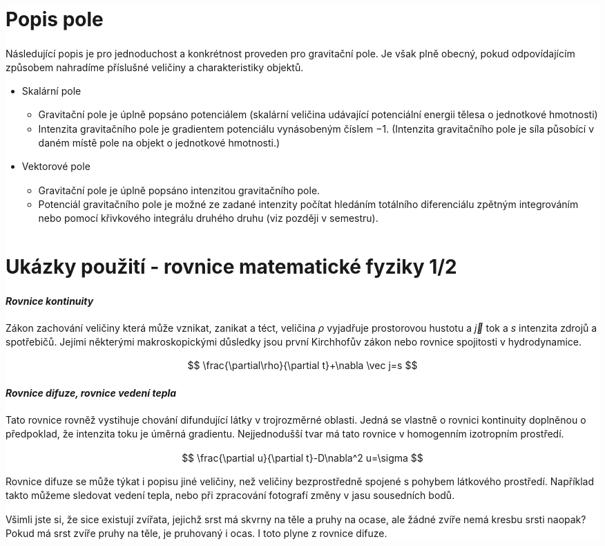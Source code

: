 
# Popis pole

Následující popis je pro jednoduchost a konkrétnost proveden pro
gravitační pole. Je však plně obecný, pokud odpovídajícím způsobem
nahradíme příslušné veličiny a charakteristiky objektů.

* Skalární pole
    - Gravitační pole je úplně popsáno potenciálem (skalární veličina
      udávající potenciální energii tělesa o jednotkové hmotnosti)
    - Intenzita gravitačního pole je gradientem potenciálu vynásobeným
      číslem $-1$. (Intenzita gravitačního pole je síla působící v
      daném místě pole na objekt o jednotkové hmotnosti.)

* Vektorové pole  
    - Gravitační pole je úplně popsáno intenzitou gravitačního pole.
    - Potenciál gravitačního pole je možné ze zadané intenzity počítat hledáním totálního diferenciálu zpětným integrováním nebo pomocí křivkového integrálu druhého druhu (viz později v semestru).


# Ukázky použití - rovnice matematické fyziky 1/2


#### *Rovnice kontinuity* 

Zákon zachování veličiny která může vznikat, zanikat a téct, veličina
$\rho$ vyjadřuje prostorovou hustotu a $\vec j$ tok a $s$ intenzita
zdrojů a spotřebičů. Jejími některými makroskopickými důsledky jsou
první Kirchhofův zákon nebo rovnice spojitosti v hydrodynamice.

$$    
\frac{\partial\rho}{\partial t}+\nabla \vec j=s
$$


#### *Rovnice difuze, rovnice vedení tepla* 

Tato rovnice rovněž vystihuje chování difundující látky v trojrozměrné
oblasti. Jedná se vlastně o rovnici kontinuity doplněnou o předpoklad,
že intenzita toku je úměrná gradientu. Nejjednodušší tvar má tato
rovnice v homogenním izotropním prostředí.

$$
  \frac{\partial u}{\partial t}-D\nabla^2 u=\sigma
$$

Rovnice difuze se může týkat i popisu jiné veličiny, než veličiny
bezprostředně spojené s pohybem látkového prostředí. Například takto
můžeme sledovat vedení tepla, nebo při zpracování fotografí změny v
jasu sousedních bodů.

Všimli jste si, že sice existují zvířata, jejichž srst má skvrny na
těle a pruhy na ocase, ale žádné zvíře nemá kresbu srsti naopak? Pokud
má srst zvíře pruhy na těle, je pruhovaný i ocas. I toto plyne z
rovnice difuze.
